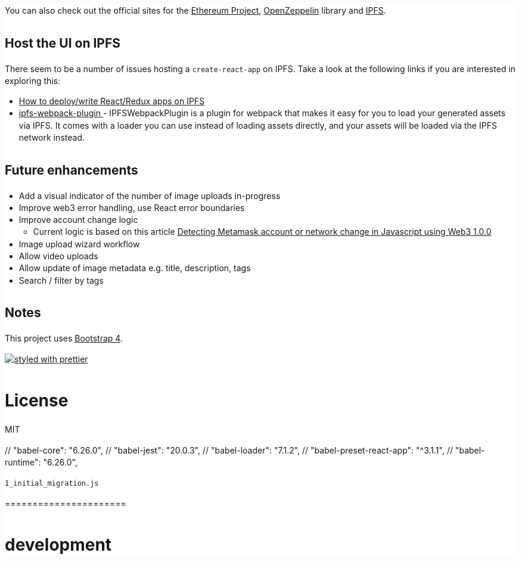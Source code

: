 You can also check out the official sites for the [Ethereum Project](https://ethereum.org/), [OpenZeppelin](https://openzeppelin.org/) library and [IPFS](https://ipfs.io/).

## Host the UI on IPFS

There seem to be a number of issues hosting a `create-react-app` on IPFS. Take a look at the following links if you are interested in exploring this:

- [How to deploy/write React/Redux apps on IPFS](https://www.reddit.com/r/ipfs/comments/6ba9ck/how_to_deploywrite_reactredux_apps_on_ipfs/)
- [ipfs-webpack-plugin
  ](https://www.npmjs.com/package/ipfs-webpack-plugin) - IPFSWebpackPlugin is a plugin for webpack that makes it easy for you to load your generated assets via IPFS. It comes with a loader you can use instead of loading assets directly, and your assets will be loaded via the IPFS network instead.

## Future enhancements

- Add a visual indicator of the number of image uploads in-progress
- Improve web3 error handling, use React error boundaries
- Improve account change logic
  - Current logic is based on this article [Detecting Metamask account or network change in Javascript using Web3 1.0.0](https://medium.com/coinmonks/detecting-metamask-account-or-network-change-in-javascript-using-web3-1-0-0-18433e99df5a)
- Image upload wizard workflow
- Allow video uploads
- Allow update of image metadata e.g. title, description, tags
- Search / filter by tags

## Notes

This project uses [Bootstrap 4](https://getbootstrap.com/).

[![styled with prettier](https://img.shields.io/badge/styled_with-prettier-ff69b4.svg)](https://github.com/prettier/prettier)

# License

MIT

// "babel-core": "6.26.0",
// "babel-jest": "20.0.3",
// "babel-loader": "7.1.2",
// "babel-preset-react-app": "^3.1.1",
// "babel-runtime": "6.26.0",

    1_initial_migration.js

======================

# development
